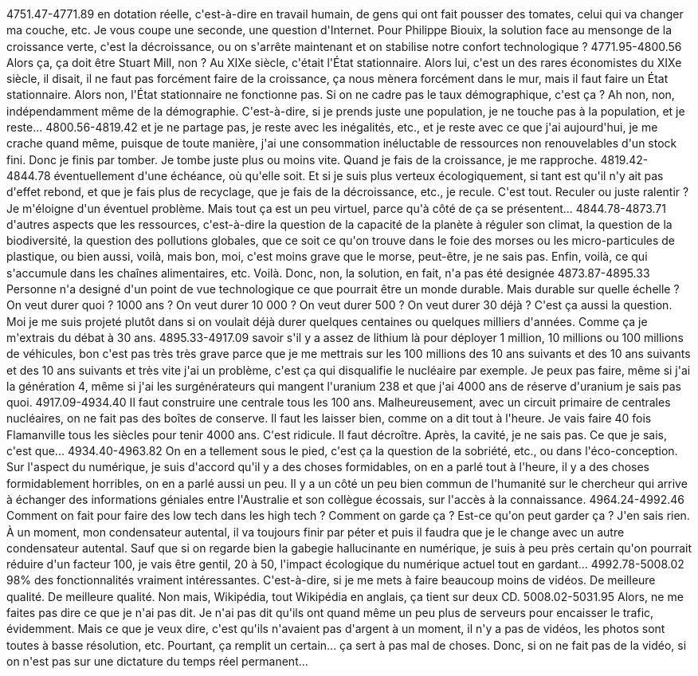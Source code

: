 4751.47-4771.89   en dotation réelle, c'est-à-dire en travail humain, de gens qui ont fait pousser des tomates, celui qui va changer ma couche, etc. Je vous coupe une seconde, une question d'Internet. Pour Philippe Biouix, la solution face au mensonge de la croissance verte, c'est la décroissance, ou on s'arrête maintenant et on stabilise notre confort technologique ?
4771.95-4800.56   Alors ça, ça doit être Stuart Mill, non ? Au XIXe siècle, c'était l'État stationnaire. Alors lui, c'est un des rares économistes du XIXe siècle, il disait, il ne faut pas forcément faire de la croissance, ça nous mènera forcément dans le mur, mais il faut faire un État stationnaire. Alors non, l'État stationnaire ne fonctionne pas. Si on ne cadre pas le taux démographique, c'est ça ? Ah non, non, indépendamment même de la démographie. C'est-à-dire, si je prends juste une population, je ne touche pas à la population, et je reste...
4800.56-4819.42   et je ne partage pas, je reste avec les inégalités, etc., et je reste avec ce que j'ai aujourd'hui, je me crache quand même, puisque de toute manière, j'ai une consommation inéluctable de ressources non renouvelables d'un stock fini. Donc je finis par tomber. Je tombe juste plus ou moins vite. Quand je fais de la croissance, je me rapproche.
4819.42-4844.78   éventuellement d'une échéance, où qu'elle soit. Et si je suis plus verteux écologiquement, si tant est qu'il n'y ait pas d'effet rebond, et que je fais plus de recyclage, que je fais de la décroissance, etc., je recule. C'est tout. Reculer ou juste ralentir ? Je m'éloigne d'un éventuel problème. Mais tout ça est un peu virtuel, parce qu'à côté de ça se présentent...
4844.78-4873.71   d'autres aspects que les ressources, c'est-à-dire la question de la capacité de la planète à réguler son climat, la question de la biodiversité, la question des pollutions globales, que ce soit ce qu'on trouve dans le foie des morses ou les micro-particules de plastique, ou bien aussi, voilà, mais bon, moi, c'est moins grave que le morse, peut-être, je ne sais pas. Enfin, voilà, ce qui s'accumule dans les chaînes alimentaires, etc. Voilà. Donc, non, la solution, en fait, n'a pas été designée
4873.87-4895.33   Personne n'a designé d'un point de vue technologique ce que pourrait être un monde durable. Mais durable sur quelle échelle ? On veut durer quoi ? 1000 ans ? On veut durer 10 000 ? On veut durer 500 ? On veut durer 30 déjà ? C'est ça aussi la question. Moi je me suis projeté plutôt dans si on voulait déjà durer quelques centaines ou quelques milliers d'années. Comme ça je m'extrais du débat à 30 ans.
4895.33-4917.09   savoir s'il y a assez de lithium là pour déployer 1 million, 10 millions ou 100 millions de véhicules, bon c'est pas très très grave parce que je me mettrais sur les 100 millions des 10 ans suivants et des 10 ans suivants et des 10 ans suivants et très vite j'ai un problème, c'est ça qui disqualifie le nucléaire par exemple. Je peux pas faire, même si j'ai la génération 4, même si j'ai les surgénérateurs qui mangent l'uranium 238 et que j'ai 4000 ans de réserve d'uranium je sais pas quoi.
4917.09-4934.40   Il faut construire une centrale tous les 100 ans. Malheureusement, avec un circuit primaire de centrales nucléaires, on ne fait pas des boîtes de conserve. Il faut les laisser bien, comme on a dit tout à l'heure. Je vais faire 40 fois Flamanville tous les siècles pour tenir 4000 ans. C'est ridicule. Il faut décroître. Après, la cavité, je ne sais pas. Ce que je sais, c'est que...
4934.40-4963.82   On en a tellement sous le pied, c'est ça la question de la sobriété, etc., ou dans l'éco-conception. Sur l'aspect du numérique, je suis d'accord qu'il y a des choses formidables, on en a parlé tout à l'heure, il y a des choses formidablement horribles, on en a parlé aussi un peu. Il y a un côté un peu bien commun de l'humanité sur le chercheur qui arrive à échanger des informations géniales entre l'Australie et son collègue écossais, sur l'accès à la connaissance.
4964.24-4992.46   Comment on fait pour faire des low tech dans les high tech ? Comment on garde ça ? Est-ce qu'on peut garder ça ? J'en sais rien. À un moment, mon condensateur autental, il va toujours finir par péter et puis il faudra que je le change avec un autre condensateur autental. Sauf que si on regarde bien la gabegie hallucinante en numérique, je suis à peu près certain qu'on pourrait réduire d'un facteur 100, je vais être gentil, 20 à 50, l'impact écologique du numérique actuel tout en gardant...
4992.78-5008.02   98% des fonctionnalités vraiment intéressantes. C'est-à-dire, si je me mets à faire beaucoup moins de vidéos. De meilleure qualité. De meilleure qualité. Non mais, Wikipédia, tout Wikipédia en anglais, ça tient sur deux CD.
5008.02-5031.95   Alors, ne me faites pas dire ce que je n'ai pas dit. Je n'ai pas dit qu'ils ont quand même un peu plus de serveurs pour encaisser le trafic, évidemment. Mais ce que je veux dire, c'est qu'ils n'avaient pas d'argent à un moment, il n'y a pas de vidéos, les photos sont toutes à basse résolution, etc. Pourtant, ça remplit un certain... ça sert à pas mal de choses. Donc, si on ne fait pas de la vidéo, si on n'est pas sur une dictature du temps réel permanent...
